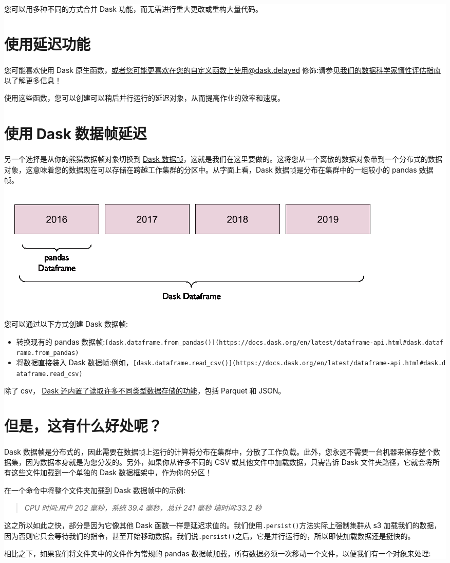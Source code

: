 您可以用多种不同的方式合并 Dask 功能，而无需进行重大更改或重构大量代码。

# 使用延迟功能

您可能喜欢使用 Dask 原生函数，或者您可能更喜欢在您的自定义函数上使用@dask.delayed 修饰:请参见[我们的数据科学家惰性评估指南](https://www.saturncloud.io/s/the-eager-data-scientists-guide-to-lazy-evaluation-with-dask/)以了解更多信息！

使用这些函数，您可以创建可以稍后并行运行的延迟对象，从而提高作业的效率和速度。

# 使用 Dask 数据帧延迟

另一个选择是从你的熊猫数据帧对象切换到 [Dask 数据帧](https://docs.dask.org/en/latest/dataframe.html)，这就是我们在这里要做的。这将您从一个离散的数据对象带到一个分布式的数据对象，这意味着您的数据现在可以存储在跨越工作集群的分区中。从字面上看，Dask 数据帧是分布在集群中的一组较小的 pandas 数据帧。

![](img/d38e70e5bc49de7cf0ca6231e010f0db.png)

您可以通过以下方式创建 Dask 数据帧:

*   转换现有的 pandas 数据帧:`[dask.dataframe.from_pandas()](https://docs.dask.org/en/latest/dataframe-api.html#dask.dataframe.from_pandas)`
*   将数据直接装入 Dask 数据帧:例如，`[dask.dataframe.read_csv()](https://docs.dask.org/en/latest/dataframe-api.html#dask.dataframe.read_csv)`

除了 csv， [Dask 还内置了读取许多不同类型数据存储的功能](https://docs.dask.org/en/latest/dataframe-api.html)，包括 Parquet 和 JSON。

# 但是，这有什么好处呢？

Dask 数据帧是分布式的，因此需要在数据帧上运行的计算将分布在集群中，分散了工作负载。此外，您永远不需要一台机器来保存整个数据集，因为数据本身就是为您分发的。另外，如果你从许多不同的 CSV 或其他文件中加载数据，只需告诉 Dask 文件夹路径，它就会将所有这些文件加载到一个单独的 Dask 数据框架中，作为你的分区！

在一个命令中将整个文件夹加载到 Dask 数据帧中的示例:

> *CPU 时间:用户 202 毫秒，系统 39.4 毫秒，总计 241 毫秒
> 墙时间:33.2 秒*

这之所以如此之快，部分是因为它像其他 Dask 函数一样是延迟求值的。我们使用`.persist()`方法实际上强制集群从 s3 加载我们的数据，因为否则它只会等待我们的指令，甚至开始移动数据。我们说`.persist()`之后，它是并行运行的，所以即使加载数据还是挺快的。

相比之下，如果我们将文件夹中的文件作为常规的 pandas 数据帧加载，所有数据必须一次移动一个文件，以便我们有一个对象来处理:
